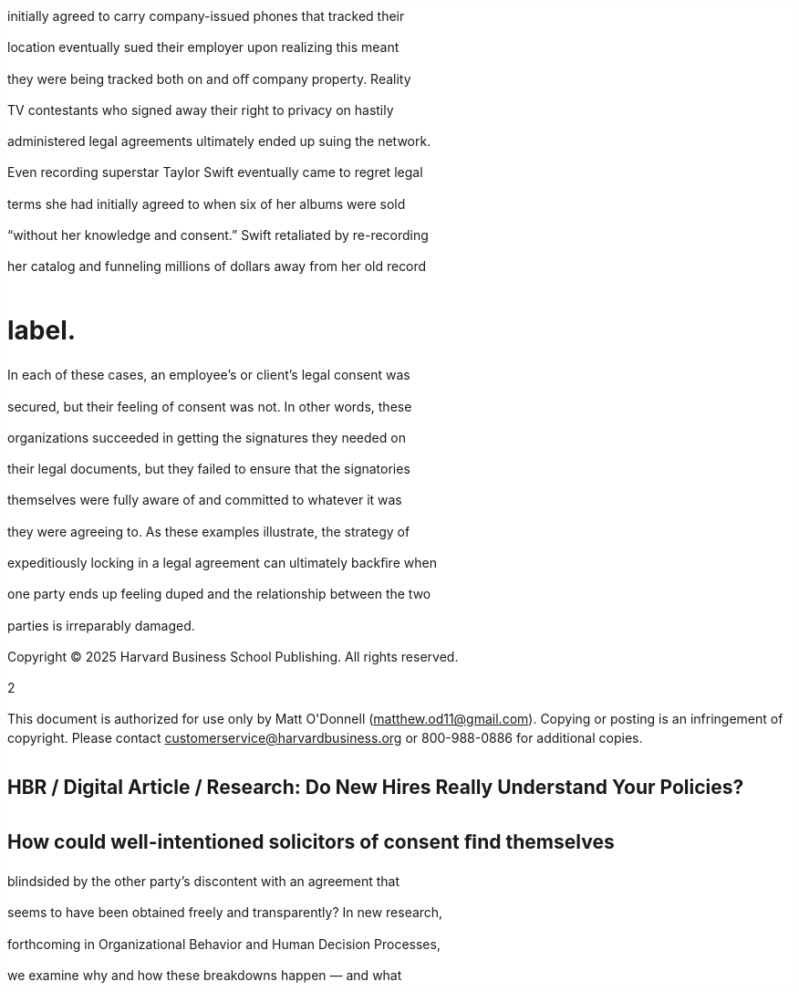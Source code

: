 initially agreed to carry company-issued phones that tracked their

location eventually sued their employer upon realizing this meant

they were being tracked both on and oﬀ company property. Reality

TV contestants who signed away their right to privacy on hastily

administered legal agreements ultimately ended up suing the network.

Even recording superstar Taylor Swift eventually came to regret legal

terms she had initially agreed to when six of her albums were sold

“without her knowledge and consent.” Swift retaliated by re-recording

her catalog and funneling millions of dollars away from her old record

# label.

In each of these cases, an employee’s or client’s legal consent was

secured, but their feeling of consent was not. In other words, these

organizations succeeded in getting the signatures they needed on

their legal documents, but they failed to ensure that the signatories

themselves were fully aware of and committed to whatever it was

they were agreeing to. As these examples illustrate, the strategy of

expeditiously locking in a legal agreement can ultimately backﬁre when

one party ends up feeling duped and the relationship between the two

parties is irreparably damaged.

Copyright © 2025 Harvard Business School Publishing. All rights reserved.

2

This document is authorized for use only by Matt O'Donnell (matthew.od11@gmail.com). Copying or posting is an infringement of copyright. Please contact customerservice@harvardbusiness.org or 800-988-0886 for additional copies.

## HBR / Digital Article / Research: Do New Hires Really Understand Your Policies?

## How could well-intentioned solicitors of consent ﬁnd themselves

blindsided by the other party’s discontent with an agreement that

seems to have been obtained freely and transparently? In new research,

forthcoming in Organizational Behavior and Human Decision Processes,

we examine why and how these breakdowns happen — and what
